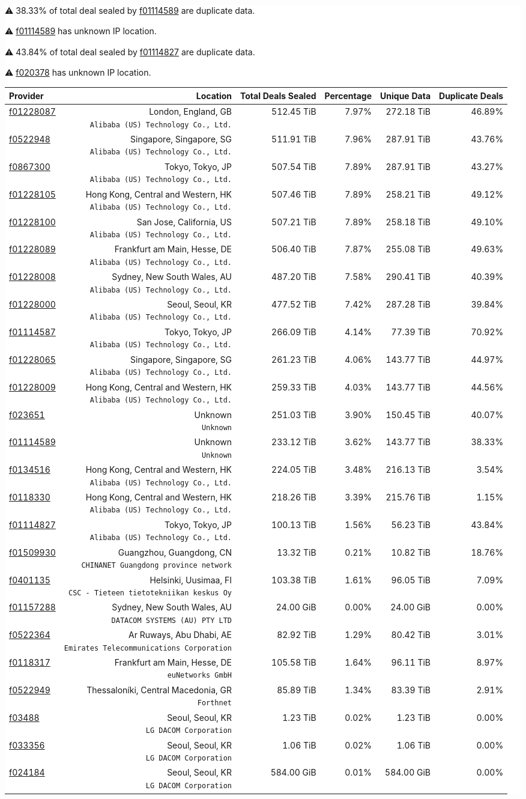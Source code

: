 ⚠️ 38.33% of total deal sealed by [f01114589](https://filfox.info/en/address/f01114589) are duplicate data.

⚠️ [f01114589](https://filfox.info/en/address/f01114589) has unknown IP location.

⚠️ 43.84% of total deal sealed by [f01114827](https://filfox.info/en/address/f01114827) are duplicate data.

⚠️ [f020378](https://filfox.info/en/address/f020378) has unknown IP location.

| Provider                                                    |                                                                    Location | Total Deals Sealed | Percentage | Unique Data | Duplicate Deals |
| :---------------------------------------------------------- | --------------------------------------------------------------------------: | -----------------: | ---------: | ----------: | --------------: |
| [f01228087](https://filfox.info/en/address/f01228087)       |                 London, England, GB<br/>`Alibaba (US) Technology Co., Ltd.` |         512.45 TiB |      7.97% |  272.18 TiB |          46.89% |
| [f0522948](https://filfox.info/en/address/f0522948)         |            Singapore, Singapore, SG<br/>`Alibaba (US) Technology Co., Ltd.` |         511.91 TiB |      7.96% |  287.91 TiB |          43.76% |
| [f0867300](https://filfox.info/en/address/f0867300)         |                    Tokyo, Tokyo, JP<br/>`Alibaba (US) Technology Co., Ltd.` |         507.54 TiB |      7.89% |  287.91 TiB |          43.27% |
| [f01228105](https://filfox.info/en/address/f01228105)       |  Hong Kong, Central and Western, HK<br/>`Alibaba (US) Technology Co., Ltd.` |         507.46 TiB |      7.89% |  258.21 TiB |          49.12% |
| [f01228100](https://filfox.info/en/address/f01228100)       |            San Jose, California, US<br/>`Alibaba (US) Technology Co., Ltd.` |         507.21 TiB |      7.89% |  258.18 TiB |          49.10% |
| [f01228089](https://filfox.info/en/address/f01228089)       |        Frankfurt am Main, Hesse, DE<br/>`Alibaba (US) Technology Co., Ltd.` |         506.40 TiB |      7.87% |  255.08 TiB |          49.63% |
| [f01228008](https://filfox.info/en/address/f01228008)       |         Sydney, New South Wales, AU<br/>`Alibaba (US) Technology Co., Ltd.` |         487.20 TiB |      7.58% |  290.41 TiB |          40.39% |
| [f01228000](https://filfox.info/en/address/f01228000)       |                    Seoul, Seoul, KR<br/>`Alibaba (US) Technology Co., Ltd.` |         477.52 TiB |      7.42% |  287.28 TiB |          39.84% |
| [f01114587](https://filfox.info/en/address/f01114587)       |                    Tokyo, Tokyo, JP<br/>`Alibaba (US) Technology Co., Ltd.` |         266.09 TiB |      4.14% |   77.39 TiB |          70.92% |
| [f01228065](https://filfox.info/en/address/f01228065)       |            Singapore, Singapore, SG<br/>`Alibaba (US) Technology Co., Ltd.` |         261.23 TiB |      4.06% |  143.77 TiB |          44.97% |
| [f01228009](https://filfox.info/en/address/f01228009)       |  Hong Kong, Central and Western, HK<br/>`Alibaba (US) Technology Co., Ltd.` |         259.33 TiB |      4.03% |  143.77 TiB |          44.56% |
| [f023651](https://filfox.info/en/address/f023651)           |                                                       Unknown<br/>`Unknown` |         251.03 TiB |      3.90% |  150.45 TiB |          40.07% |
| [f01114589](https://filfox.info/en/address/f01114589)       |                                                       Unknown<br/>`Unknown` |         233.12 TiB |      3.62% |  143.77 TiB |          38.33% |
| [f0134516](https://filfox.info/en/address/f0134516)         |  Hong Kong, Central and Western, HK<br/>`Alibaba (US) Technology Co., Ltd.` |         224.05 TiB |      3.48% |  216.13 TiB |           3.54% |
| [f0118330](https://filfox.info/en/address/f0118330)         |  Hong Kong, Central and Western, HK<br/>`Alibaba (US) Technology Co., Ltd.` |         218.26 TiB |      3.39% |  215.76 TiB |           1.15% |
| [f01114827](https://filfox.info/en/address/f01114827)       |                    Tokyo, Tokyo, JP<br/>`Alibaba (US) Technology Co., Ltd.` |         100.13 TiB |      1.56% |   56.23 TiB |          43.84% |
| [f01509930](https://filfox.info/en/address/f01509930)       |          Guangzhou, Guangdong, CN<br/>`CHINANET Guangdong province network` |          13.32 TiB |      0.21% |   10.82 TiB |          18.76% |
| [f0401135](https://filfox.info/en/address/f0401135)         |          Helsinki, Uusimaa, FI<br/>`CSC - Tieteen tietotekniikan keskus Oy` |         103.38 TiB |      1.61% |   96.05 TiB |           7.09% |
| [f01157288](https://filfox.info/en/address/f01157288)       |              Sydney, New South Wales, AU<br/>`DATACOM SYSTEMS (AU) PTY LTD` |          24.00 GiB |      0.00% |   24.00 GiB |           0.00% |
| [f0522364](https://filfox.info/en/address/f0522364)         |      Ar Ruways, Abu Dhabi, AE<br/>`Emirates Telecommunications Corporation` |          82.92 TiB |      1.29% |   80.42 TiB |           3.01% |
| [f0118317](https://filfox.info/en/address/f0118317)         |                          Frankfurt am Main, Hesse, DE<br/>`euNetworks GmbH` |         105.58 TiB |      1.64% |   96.11 TiB |           8.97% |
| [f0522949](https://filfox.info/en/address/f0522949)         |                          Thessaloníki, Central Macedonia, GR<br/>`Forthnet` |          85.89 TiB |      1.34% |   83.39 TiB |           2.91% |
| [f03488](https://filfox.info/en/address/f03488)             |                                 Seoul, Seoul, KR<br/>`LG DACOM Corporation` |           1.23 TiB |      0.02% |    1.23 TiB |           0.00% |
| [f033356](https://filfox.info/en/address/f033356)           |                                 Seoul, Seoul, KR<br/>`LG DACOM Corporation` |           1.06 TiB |      0.02% |    1.06 TiB |           0.00% |
| [f024184](https://filfox.info/en/address/f024184)           |                                 Seoul, Seoul, KR<br/>`LG DACOM Corporation` |         584.00 GiB |      0.01% |  584.00 GiB |           0.00% |